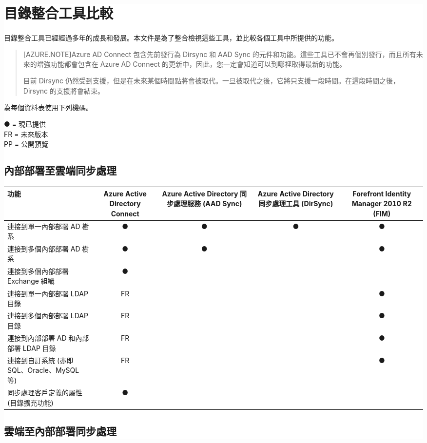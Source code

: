 <properties 
	pageTitle="目錄整合工具比較" 
	description="本頁面將會為您提供比較各種目錄整合工具的完整資料表。" 
	services="active-directory" 
	documentationCenter="" 
	authors="billmath" 
	manager="swadhwa" 
	editor="curtand"/>

<tags 
	ms.service="active-directory" 
	ms.workload="identity" 
	ms.tgt_pltfrm="na" 
	ms.devlang="na" 
	ms.topic="article" 
	ms.date="06/24/2015" 
	ms.author="billmath"/>

# 目錄整合工具比較

目錄整合工具已經經過多年的成長和發展。本文件是為了整合檢視這些工具，並比較各個工具中所提供的功能。

>[AZURE.NOTE]Azure AD Connect 包含先前發行為 Dirsync 和 AAD Sync 的元件和功能。這些工具已不會再個別發行，而且所有未來的增強功能都會包含在 Azure AD Connect 的更新中，因此，您一定會知道可以到哪裡取得最新的功能。
>
>目前 Dirsync 仍然受到支援，但是在未來某個時間點將會被取代。一旦被取代之後，它將只支援一段時間。在這段時間之後，Dirsync 的支援將會結束。


為每個資料表使用下列機碼。

● = 現已提供</br> FR = 未來版本</br> PP = 公開預覽</br>


## 內部部署至雲端同步處理

| 功能 | Azure Active Directory Connect | Azure Active Directory 同步處理服務 (AAD Sync) | Azure Active Directory 同步處理工具 (DirSync)| Forefront Identity Manager 2010 R2 (FIM) |
| :-------- |:--------:|:--------:|:--------:|:--------:
| 連接到單一內部部署 AD 樹系 | ● | ● | ● | ● |
| 連接到多個內部部署 AD 樹系 |● | ● | | ● |
| 連接到多個內部部署 Exchange 組織 | ● | | | |
| 連接到單一內部部署 LDAP 目錄 | FR | | | ● |
| 連接到多個內部部署 LDAP 目錄 |FR | | | ● |
| 連接到內部部署 AD 和內部部署 LDAP 目錄 |FR | | | ● |
| 連接到自訂系統 (亦即 SQL、Oracle、MySQL 等) | FR | | | ● |
| 同步處理客戶定義的屬性 (目錄擴充功能) | ● | | | |

## 雲端至內部部署同步處理
